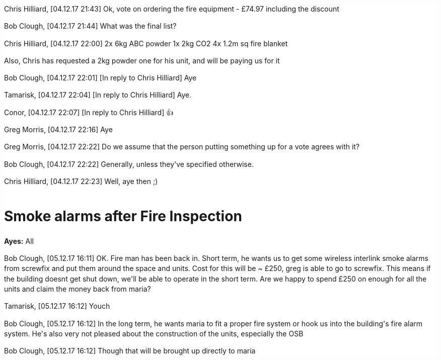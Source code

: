 Chris Hilliard, [04.12.17 21:43]
Ok, vote on ordering the fire equipment - £74.97 including the discount

Bob Clough, [04.12.17 21:44]
What was the final list?

Chris Hilliard, [04.12.17 22:00]
2x 6kg ABC powder
1x 2kg CO2
4x 1.2m sq fire blanket

Also, Chris has requested a 2kg powder one for his unit, and will be paying us for it

Bob Clough, [04.12.17 22:01]
[In reply to Chris Hilliard]
Aye

Tamarisk, [04.12.17 22:04]
[In reply to Chris Hilliard]
Aye.

Conor, [04.12.17 22:07]
[In reply to Chris Hilliard]
👍

Greg Morris, [04.12.17 22:16]
Aye

Greg Morris, [04.12.17 22:22]
Do we assume that the person putting something up for a vote agrees with it?

Bob Clough, [04.12.17 22:22]
Generally, unless they've specified otherwise.

Chris Hilliard, [04.12.17 22:23]
Well, aye then ;)

# Smoke alarms after Fire Inspection

**Ayes:** All

Bob Clough, [05.12.17 16:11]
OK.  Fire man has been back in.  Short term, he wants us to get some wireless interlink smoke alarms from screwfix and put them around the space and units.  Cost for this will be ~ £250, greg is able to go to screwfix.  This means if the building doesnt get shut down, we'll be able to operate in the short term.  Are we happy to spend £250 on enough for all the units and claim the money back from maria?

Tamarisk, [05.12.17 16:12]
Youch

Bob Clough, [05.12.17 16:12]
In the long term, he wants maria to fit a proper fire system or hook us into the building's fire alarm system.  He's also very not pleased about the construction of the units, especially the OSB

Bob Clough, [05.12.17 16:12]
Though that will be brought up directly to maria
